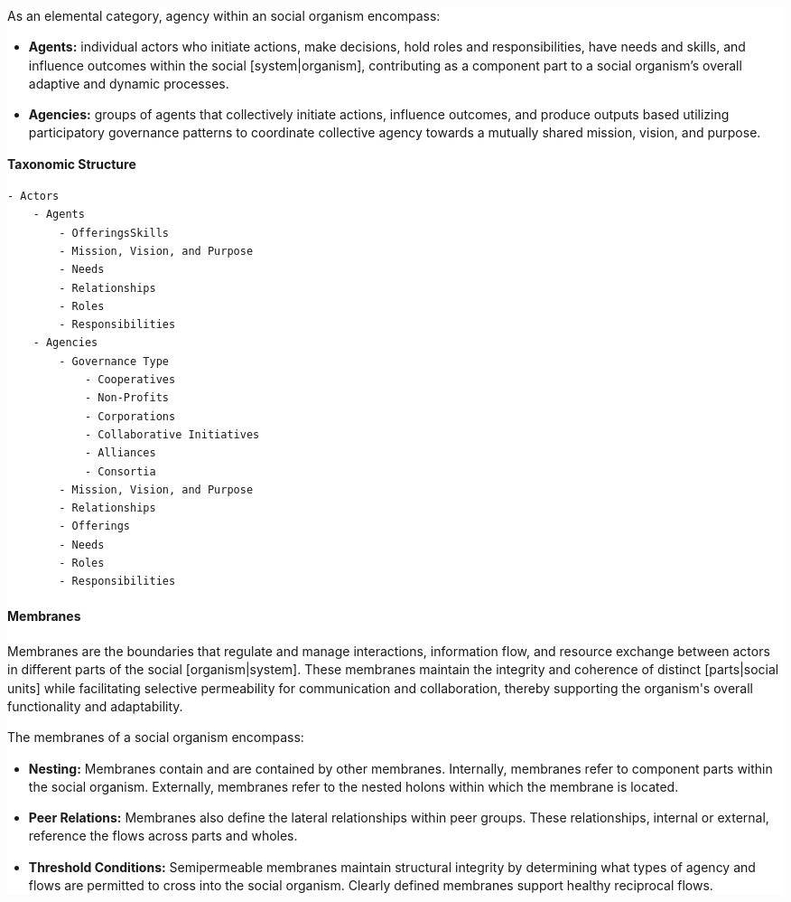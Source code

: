 As an elemental category, agency within an social organism encompass:

- **Agents:** individual actors who initiate actions, make decisions, hold roles and responsibilities, have needs and skills, and influence outcomes within the social [system|organism], contributing as a component part to a social organism’s overall adaptive and dynamic processes.

- **Agencies:** groups of agents that collectively initiate actions, influence outcomes, and produce outputs based utilizing participatory governance patterns to coordinate collective agency towards a mutually shared mission, vision, and purpose.

**Taxonomic Structure**
    
    - Actors
        - Agents
            - OfferingsSkills
            - Mission, Vision, and Purpose
            - Needs
            - Relationships
            - Roles
            - Responsibilities
        - Agencies
            - Governance Type
                - Cooperatives
                - Non-Profits
                - Corporations
                - Collaborative Initiatives
                - Alliances
                - Consortia
            - Mission, Vision, and Purpose
            - Relationships
            - Offerings
            - Needs
            - Roles
            - Responsibilities

#### **Membranes**

Membranes are the boundaries that regulate and manage interactions, information flow, and resource exchange between actors in different parts of the social [organism|system]. These membranes maintain the integrity and coherence of distinct [parts|social units] while facilitating selective permeability for communication and collaboration, thereby supporting the organism's overall functionality and adaptability.

The membranes of a social organism encompass:

- **Nesting:** Membranes contain and are contained by other membranes. Internally, membranes refer to component parts within the social organism. Externally, membranes refer to the nested holons within which the membrane is located.
    
- **Peer Relations:** Membranes also define the lateral relationships within peer groups. These relationships, internal or external, reference the flows across parts and wholes.
    
- **Threshold Conditions:** Semipermeable membranes maintain structural integrity by determining what types of agency and flows are permitted to cross into the social organism. Clearly defined membranes support healthy reciprocal flows.
    
